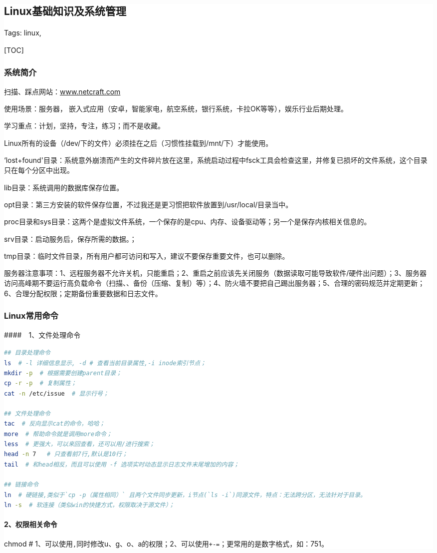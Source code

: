 ## Linux基础知识及系统管理

Tags: linux, 

[TOC]

### 系统简介

扫描、踩点网站：www.netcraft.com

使用场景：服务器， 嵌入式应用（安卓，智能家电，航空系统，银行系统，卡拉OK等等），娱乐行业后期处理。

学习重点：计划，坚持，专注，练习；而不是收藏。

Linux所有的设备（/dev/下的文件）必须挂在之后（习惯性挂载到/mnt/下）才能使用。

‘lost+found'目录：系统意外崩溃而产生的文件碎片放在这里，系统启动过程中fsck工具会检查这里，并修复已损坏的文件系统，这个目录只在每个分区中出现。

lib目录：系统调用的数据库保存位置。

opt目录：第三方安装的软件保存位置，不过我还是更习惯把软件放置到/usr/local/目录当中。

proc目录和sys目录：这两个是虚拟文件系统，一个保存的是cpu、内存、设备驱动等；另一个是保存内核相关信息的。

srv目录：启动服务后，保存所需的数据。；

tmp目录：临时文件目录，所有用户都可访问和写入，建议不要保存重要文件，也可以删除。

服务器注意事项：1、远程服务器不允许关机，只能重启；2、重启之前应该先关闭服务（数据读取可能导致软件/硬件出问题）；3、服务器访问高峰期不要运行高负载命令（扫描、、备份（压缩、复制）等）；4、防火墙不要把自己踢出服务器；5、合理的密码规范并定期更新；6、合理分配权限；定期备份重要数据和日志文件。

### Linux常用命令

####　1、文件处理命令

```sh
## 目录处理命令
ls  # -l 详细信息显示, -d # 查看当前目录属性,-i inode索引节点；
mkdir -p  # 根据需要创建parent目录；
cp -r -p  # 复制属性；
cat -n /etc/issue  # 显示行号；

## 文件处理命令
tac  # 反向显示cat的命令，哈哈；
more  # 帮助命令就是调用more命令；
less  # 更强大，可以来回查看，还可以用/进行搜索；
head -n 7   # 只查看前7行,默认是10行；
tail  # 和head相反，而且可以使用 -f 选项实时动态显示日志文件末尾增加的内容；

## 链接命令
ln  # 硬链接,类似于`cp -p（属性相同）` 且两个文件同步更新，i节点(`ls -i`)同源文件，特点：无法跨分区，无法针对于目录。
ln -s  # 软连接（类似win的快捷方式，权限取决于源文件）；
```

#### 2、权限相关命令

chmod  # 1、可以使用`,`同时修改u、g、o、a的权限；2、可以使用`+-=`；更常用的是数字格式，如：751。
